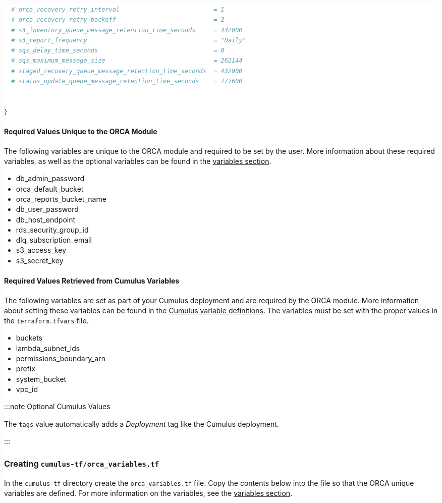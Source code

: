 ```terraform
  # orca_recovery_retry_interval                          = 1
  # orca_recovery_retry_backoff                           = 2
  # s3_inventory_queue_message_retention_time_seconds     = 432000
  # s3_report_frequency                                   = "Daily"
  # sqs_delay_time_seconds                                = 0
  # sqs_maximum_message_size                              = 262144
  # staged_recovery_queue_message_retention_time_seconds  = 432000
  # status_update_queue_message_retention_time_seconds    = 777600


}
```

#### Required Values Unique to the ORCA Module

The following variables are unique to the ORCA module and required to be set by
the user. More information about these required variables, as well as the
optional variables can be found in the [variables section](#orca-variables).

- db_admin_password
- orca_default_bucket
- orca_reports_bucket_name
- db_user_password
- db_host_endpoint
- rds_security_group_id
- dlq_subscription_email
- s3_access_key
- s3_secret_key

#### Required Values Retrieved from Cumulus Variables

The following variables are set as part of your Cumulus deployment and are
required by the ORCA module. More information about setting these variables can
be found in the [Cumulus variable definitions](https://github.com/nasa/cumulus/blob/master/tf-modules/cumulus/variables.tf).
The variables must be set with the proper values in the `terraform.tfvars` file.

- buckets
- lambda_subnet_ids
- permissions_boundary_arn
- prefix
- system_bucket
- vpc_id

:::note Optional Cumulus Values

The `tags` value automatically adds a *Deployment* tag like the Cumulus
deployment.

:::

### Creating `cumulus-tf/orca_variables.tf`

In the `cumulus-tf` directory create the `orca_variables.tf` file. Copy the
contents below into the file so that the ORCA unique variables are defined.
For more information on the variables, see the [variables section](#orca-variables).
